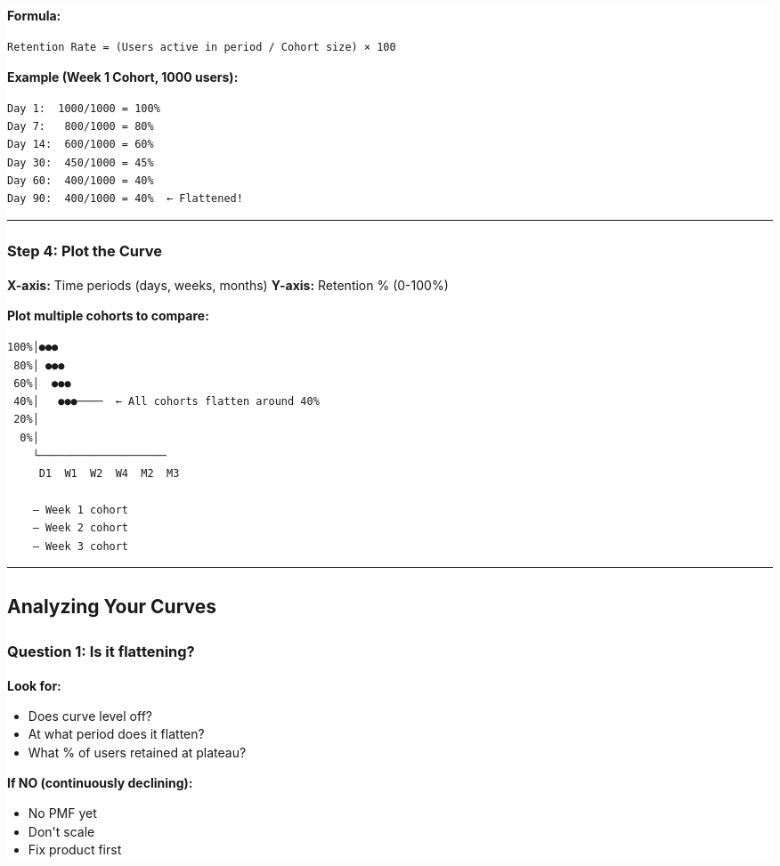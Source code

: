 **Formula:**
```
Retention Rate = (Users active in period / Cohort size) × 100
```

**Example (Week 1 Cohort, 1000 users):**
```
Day 1:  1000/1000 = 100%
Day 7:   800/1000 = 80%
Day 14:  600/1000 = 60%
Day 30:  450/1000 = 45%
Day 60:  400/1000 = 40%
Day 90:  400/1000 = 40%  ← Flattened!
```

---

### Step 4: Plot the Curve

**X-axis:** Time periods (days, weeks, months)
**Y-axis:** Retention % (0-100%)

**Plot multiple cohorts to compare:**

```
100%│●●●
 80%│ ●●●
 60%│  ●●●
 40%│   ●●●────  ← All cohorts flatten around 40%
 20%│
  0%│
    └────────────────────
     D1  W1  W2  W4  M2  M3

    — Week 1 cohort
    — Week 2 cohort
    — Week 3 cohort
```

---

## Analyzing Your Curves

### Question 1: Is it flattening?

**Look for:**
- Does curve level off?
- At what period does it flatten?
- What % of users retained at plateau?

**If NO (continuously declining):**
- No PMF yet
- Don't scale
- Fix product first
